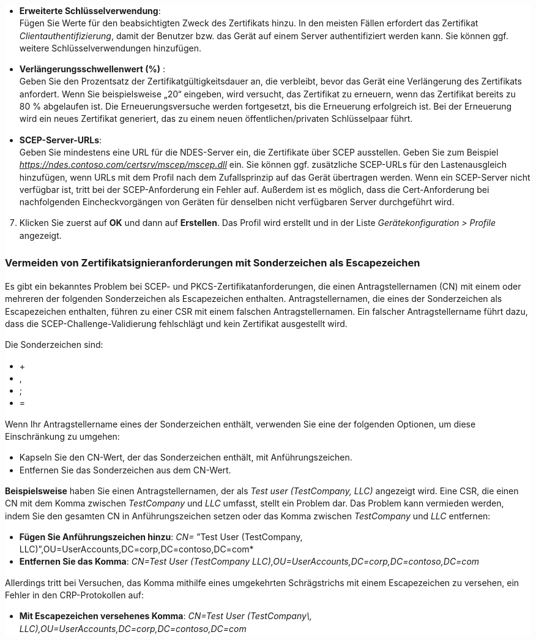    - **Erweiterte Schlüsselverwendung**:  
     Fügen Sie Werte für den beabsichtigten Zweck des Zertifikats hinzu. In den meisten Fällen erfordert das Zertifikat *Clientauthentifizierung*, damit der Benutzer bzw. das Gerät auf einem Server authentifiziert werden kann. Sie können ggf. weitere Schlüsselverwendungen hinzufügen.

   - **Verlängerungsschwellenwert (%)** :  
     Geben Sie den Prozentsatz der Zertifikatgültigkeitsdauer an, die verbleibt, bevor das Gerät eine Verlängerung des Zertifikats anfordert. Wenn Sie beispielsweise „20“ eingeben, wird versucht, das Zertifikat zu erneuern, wenn das Zertifikat bereits zu 80 % abgelaufen ist. Die Erneuerungsversuche werden fortgesetzt, bis die Erneuerung erfolgreich ist. Bei der Erneuerung wird ein neues Zertifikat generiert, das zu einem neuen öffentlichen/privaten Schlüsselpaar führt.

   - **SCEP-Server-URLs**:  
     Geben Sie mindestens eine URL für die NDES-Server ein, die Zertifikate über SCEP ausstellen. Geben Sie zum Beispiel *https://ndes.contoso.com/certsrv/mscep/mscep.dll* ein. Sie können ggf. zusätzliche SCEP-URLs für den Lastenausgleich hinzufügen, wenn URLs mit dem Profil nach dem Zufallsprinzip auf das Gerät übertragen werden. Wenn ein SCEP-Server nicht verfügbar ist, tritt bei der SCEP-Anforderung ein Fehler auf. Außerdem ist es möglich, dass die Cert-Anforderung bei nachfolgenden Eincheckvorgängen von Geräten für denselben nicht verfügbaren Server durchgeführt wird.

7. Klicken Sie zuerst auf **OK** und dann auf **Erstellen**. Das Profil wird erstellt und in der Liste *Gerätekonfiguration > Profile* angezeigt.

### <a name="avoid-certificate-signing-requests-with-escaped-special-characters"></a>Vermeiden von Zertifikatsignieranforderungen mit Sonderzeichen als Escapezeichen
Es gibt ein bekanntes Problem bei SCEP- und PKCS-Zertifikatanforderungen, die einen Antragstellernamen (CN) mit einem oder mehreren der folgenden Sonderzeichen als Escapezeichen enthalten. Antragstellernamen, die eines der Sonderzeichen als Escapezeichen enthalten, führen zu einer CSR mit einem falschen Antragstellernamen. Ein falscher Antragstellername führt dazu, dass die SCEP-Challenge-Validierung fehlschlägt und kein Zertifikat ausgestellt wird.

Die Sonderzeichen sind:
- \+
- ,
- ;
- =

Wenn Ihr Antragstellername eines der Sonderzeichen enthält, verwenden Sie eine der folgenden Optionen, um diese Einschränkung zu umgehen:  
- Kapseln Sie den CN-Wert, der das Sonderzeichen enthält, mit Anführungszeichen.  
- Entfernen Sie das Sonderzeichen aus dem CN-Wert.  

**Beispielsweise** haben Sie einen Antragstellernamen, der als *Test user (TestCompany, LLC)* angezeigt wird.  Eine CSR, die einen CN mit dem Komma zwischen *TestCompany* und *LLC* umfasst, stellt ein Problem dar.  Das Problem kann vermieden werden, indem Sie den gesamten CN in Anführungszeichen setzen oder das Komma zwischen *TestCompany* und *LLC* entfernen:
- **Fügen Sie Anführungszeichen hinzu**: *CN=* ”Test User (TestCompany, LLC)”,OU=UserAccounts,DC=corp,DC=contoso,DC=com*
- **Entfernen Sie das Komma**: *CN=Test User (TestCompany LLC),OU=UserAccounts,DC=corp,DC=contoso,DC=com*

 Allerdings tritt bei Versuchen, das Komma mithilfe eines umgekehrten Schrägstrichs mit einem Escapezeichen zu versehen, ein Fehler in den CRP-Protokollen auf:  
- **Mit Escapezeichen versehenes Komma**: *CN=Test User (TestCompany\\, LLC),OU=UserAccounts,DC=corp,DC=contoso,DC=com*
